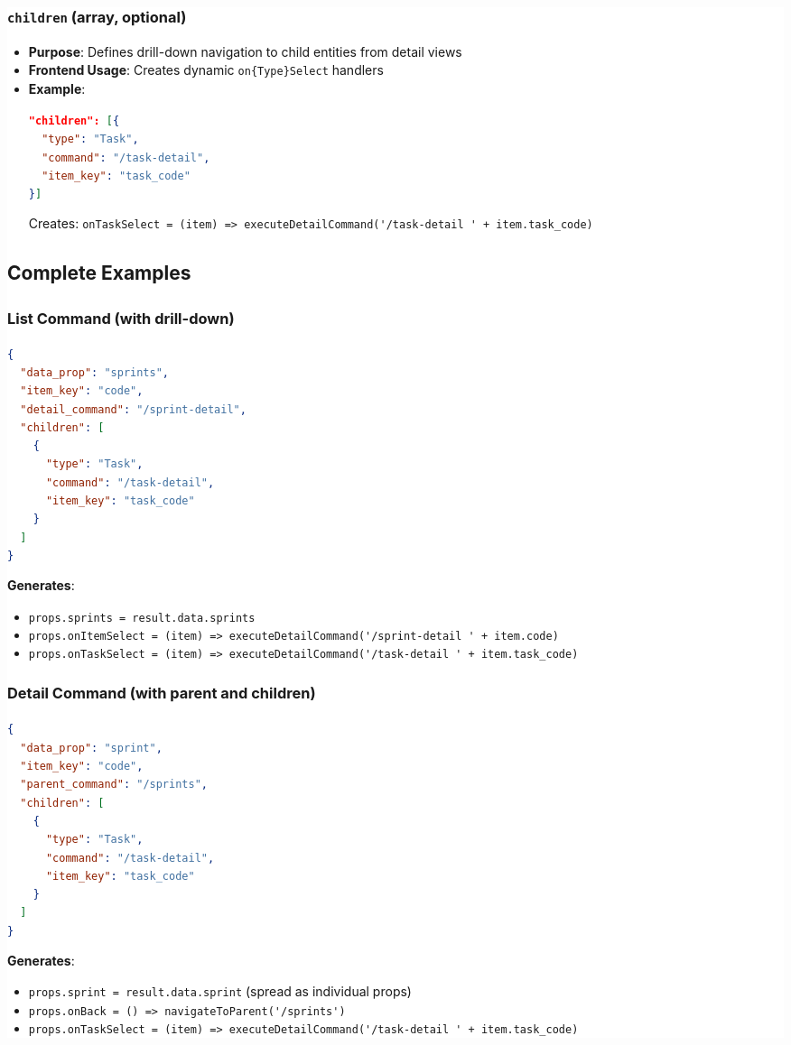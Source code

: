 ### `children` (array, optional)
- **Purpose**: Defines drill-down navigation to child entities from detail views
- **Frontend Usage**: Creates dynamic `on{Type}Select` handlers
- **Example**: 
  ```json
  "children": [{
    "type": "Task",
    "command": "/task-detail",
    "item_key": "task_code"
  }]
  ```
  Creates: `onTaskSelect = (item) => executeDetailCommand('/task-detail ' + item.task_code)`

## Complete Examples

### List Command (with drill-down)
```json
{
  "data_prop": "sprints",
  "item_key": "code",
  "detail_command": "/sprint-detail",
  "children": [
    {
      "type": "Task",
      "command": "/task-detail",
      "item_key": "task_code"
    }
  ]
}
```
**Generates**:
- `props.sprints = result.data.sprints`
- `props.onItemSelect = (item) => executeDetailCommand('/sprint-detail ' + item.code)`
- `props.onTaskSelect = (item) => executeDetailCommand('/task-detail ' + item.task_code)`

### Detail Command (with parent and children)
```json
{
  "data_prop": "sprint",
  "item_key": "code",
  "parent_command": "/sprints",
  "children": [
    {
      "type": "Task",
      "command": "/task-detail",
      "item_key": "task_code"
    }
  ]
}
```
**Generates**:
- `props.sprint = result.data.sprint` (spread as individual props)
- `props.onBack = () => navigateToParent('/sprints')`
- `props.onTaskSelect = (item) => executeDetailCommand('/task-detail ' + item.task_code)`
